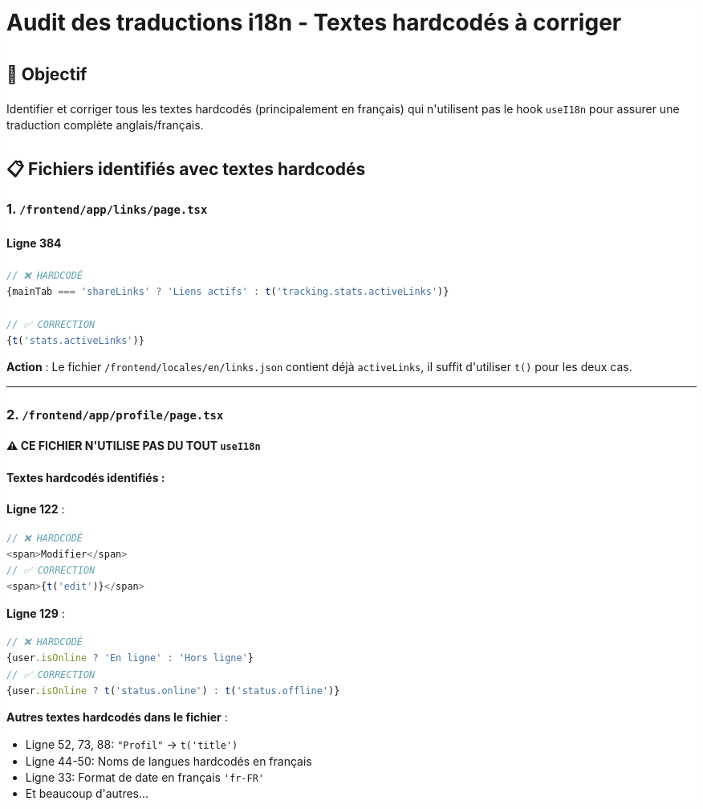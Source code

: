 # Audit des traductions i18n - Textes hardcodés à corriger

## 🎯 Objectif
Identifier et corriger tous les textes hardcodés (principalement en français) qui n'utilisent pas le hook `useI18n` pour assurer une traduction complète anglais/français.

## 📋 Fichiers identifiés avec textes hardcodés

### 1. `/frontend/app/links/page.tsx`

#### Ligne 384
```typescript
// ❌ HARDCODÉ
{mainTab === 'shareLinks' ? 'Liens actifs' : t('tracking.stats.activeLinks')}

// ✅ CORRECTION
{t('stats.activeLinks')}
```

**Action** : Le fichier `/frontend/locales/en/links.json` contient déjà `activeLinks`, il suffit d'utiliser `t()` pour les deux cas.

---

### 2. `/frontend/app/profile/page.tsx`

**⚠️ CE FICHIER N'UTILISE PAS DU TOUT `useI18n`**

#### Textes hardcodés identifiés :

**Ligne 122** :
```typescript
// ❌ HARDCODÉ
<span>Modifier</span>
// ✅ CORRECTION
<span>{t('edit')}</span>
```

**Ligne 129** :
```typescript
// ❌ HARDCODÉ
{user.isOnline ? 'En ligne' : 'Hors ligne'}
// ✅ CORRECTION
{user.isOnline ? t('status.online') : t('status.offline')}
```

**Autres textes hardcodés dans le fichier** :
- Ligne 52, 73, 88: `"Profil"` → `t('title')`
- Ligne 44-50: Noms de langues hardcodés en français
- Ligne 33: Format de date en français `'fr-FR'`
- Et beaucoup d'autres...
